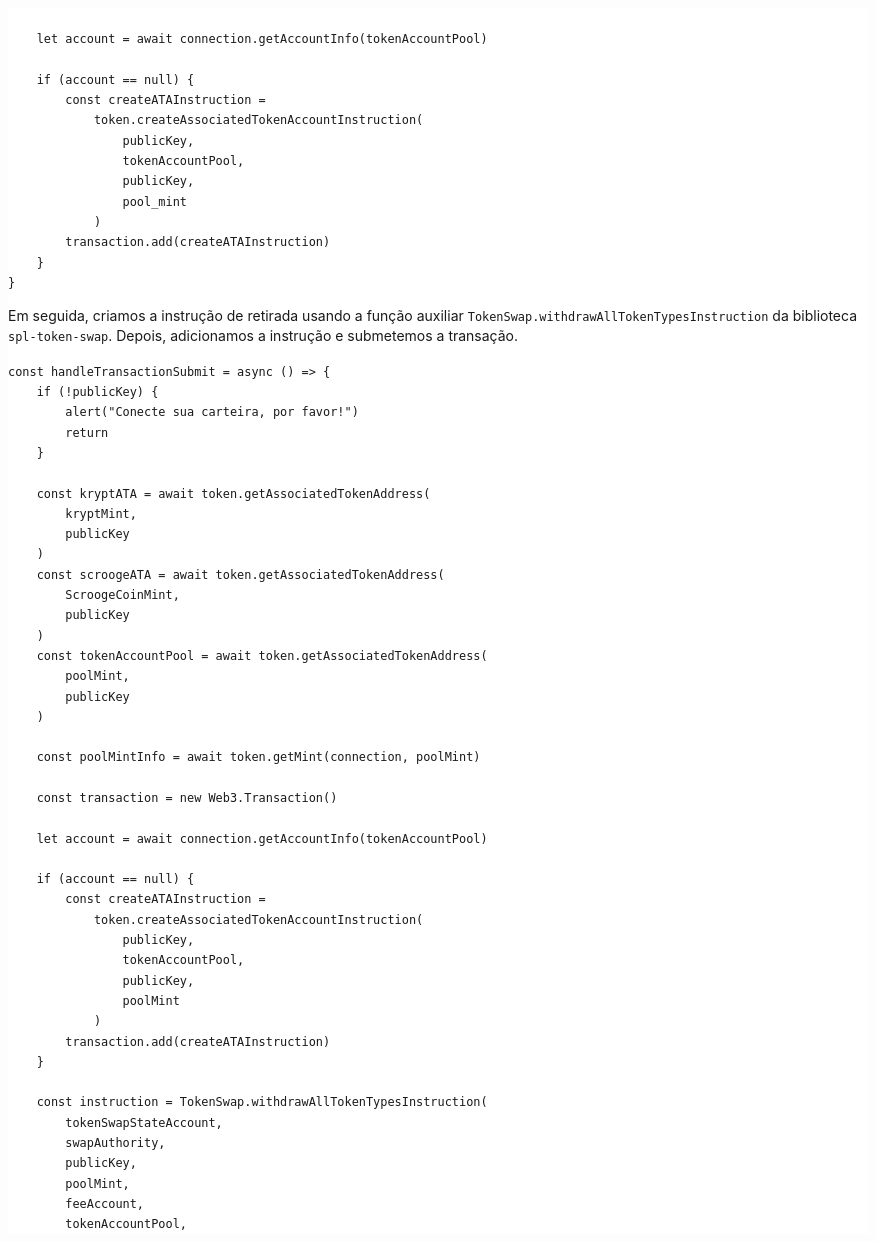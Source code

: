 ```tsx

    let account = await connection.getAccountInfo(tokenAccountPool)

    if (account == null) {
        const createATAInstruction =
            token.createAssociatedTokenAccountInstruction(
                publicKey,
                tokenAccountPool,
                publicKey,
                pool_mint
            )
        transaction.add(createATAInstruction)
    }
}
```

Em seguida, criamos a instrução de retirada usando a função auxiliar `TokenSwap.withdrawAllTokenTypesInstruction` da biblioteca `spl-token-swap`. Depois, adicionamos a instrução e submetemos a transação.

```tsx
const handleTransactionSubmit = async () => {
    if (!publicKey) {
        alert("Conecte sua carteira, por favor!")
        return
    }

    const kryptATA = await token.getAssociatedTokenAddress(
        kryptMint,
        publicKey
    )
    const scroogeATA = await token.getAssociatedTokenAddress(
        ScroogeCoinMint,
        publicKey
    )
    const tokenAccountPool = await token.getAssociatedTokenAddress(
        poolMint,
        publicKey
    )

    const poolMintInfo = await token.getMint(connection, poolMint)

    const transaction = new Web3.Transaction()

    let account = await connection.getAccountInfo(tokenAccountPool)

    if (account == null) {
        const createATAInstruction =
            token.createAssociatedTokenAccountInstruction(
                publicKey,
                tokenAccountPool,
                publicKey,
                poolMint
            )
        transaction.add(createATAInstruction)
    }

    const instruction = TokenSwap.withdrawAllTokenTypesInstruction(
        tokenSwapStateAccount,
        swapAuthority,
        publicKey,
        poolMint,
        feeAccount,
        tokenAccountPool,
```